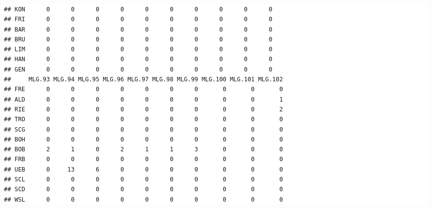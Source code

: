     ## KON      0      0      0      0      0      0      0      0      0      0
    ## FRI      0      0      0      0      0      0      0      0      0      0
    ## BAR      0      0      0      0      0      0      0      0      0      0
    ## BRU      0      0      0      0      0      0      0      0      0      0
    ## LIM      0      0      0      0      0      0      0      0      0      0
    ## HAN      0      0      0      0      0      0      0      0      0      0
    ## GEN      0      0      0      0      0      0      0      0      0      0
    ##     MLG.93 MLG.94 MLG.95 MLG.96 MLG.97 MLG.98 MLG.99 MLG.100 MLG.101 MLG.102
    ## FRE      0      0      0      0      0      0      0       0       0       0
    ## ALD      0      0      0      0      0      0      0       0       0       1
    ## RIE      0      0      0      0      0      0      0       0       0       2
    ## TRO      0      0      0      0      0      0      0       0       0       0
    ## SCG      0      0      0      0      0      0      0       0       0       0
    ## BOH      0      0      0      0      0      0      0       0       0       0
    ## BOB      2      1      0      2      1      1      3       0       0       0
    ## FRB      0      0      0      0      0      0      0       0       0       0
    ## UEB      0     13      6      0      0      0      0       0       0       0
    ## SCL      0      0      0      0      0      0      0       0       0       0
    ## SCD      0      0      0      0      0      0      0       0       0       0
    ## WSL      0      0      0      0      0      0      0       0       0       0